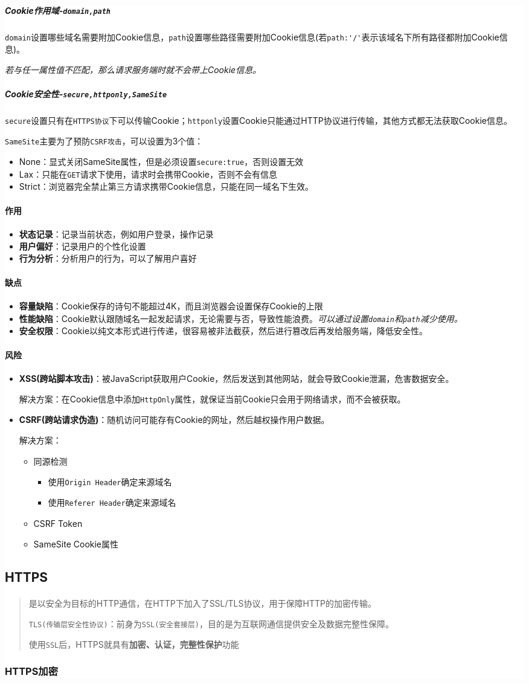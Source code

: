 ##### Cookie作用域-`domain,path`

`domain`设置哪些域名需要附加Cookie信息，`path`设置哪些路径需要附加Cookie信息(若`path:'/'`表示该域名下所有路径都附加Cookie信息)。

*若与任一属性值不匹配，那么请求服务端时就不会带上Cookie信息。*

##### Cookie安全性-`secure,httponly,SameSite`

`secure`设置只有在`HTTPS协议`下可以传输Cookie；`httponly`设置Cookie只能通过HTTP协议进行传输，其他方式都无法获取Cookie信息。

`SameSite`主要为了预防`CSRF攻击`，可以设置为3个值：

- None：显式关闭SameSite属性，但是必须设置`secure:true`，否则设置无效
- Lax：只能在`GET`请求下使用，请求时会携带Cookie，否则不会有信息
- Strict：浏览器完全禁止第三方请求携带Cookie信息，只能在同一域名下生效。

#### 作用

- **状态记录**：记录当前状态，例如用户登录，操作记录
- **用户偏好**：记录用户的个性化设置
- **行为分析**：分析用户的行为，可以了解用户喜好

#### 缺点

- **容量缺陷**：Cookie保存的诗句不能超过4K，而且浏览器会设置保存Cookie的上限
- **性能缺陷**：Cookie默认跟随域名一起发起请求，无论需要与否，导致性能浪费。*可以通过设置`domain`和`path`减少使用。*
- **安全权限**：Cookie以纯文本形式进行传递，很容易被非法截获，然后进行篡改后再发给服务端，降低安全性。

#### 风险

- **XSS(跨站脚本攻击)**：被JavaScript获取用户Cookie，然后发送到其他网站，就会导致Cookie泄漏，危害数据安全。

  解决方案：在Cookie信息中添加`HttpOnly`属性，就保证当前Cookie只会用于网络请求，而不会被获取。

- **CSRF(跨站请求伪造)**：随机访问可能存有Cookie的网址，然后越权操作用户数据。

  解决方案：
  
  - 同源检测
  
    - 使用`Origin Header`确定来源域名
  
    - 使用`Referer Header`确定来源域名
  - CSRF Token
  - SameSite Cookie属性



## HTTPS

> 是以安全为目标的HTTP通信，在HTTP下加入了SSL/TLS协议，用于保障HTTP的加密传输。
>
> `TLS(传输层安全性协议)`：前身为`SSL(安全套接层)`，目的是为互联网通信提供安全及数据完整性保障。
>
> 使用`SSL`后，HTTPS就具有**加密、认证，完整性保护**功能

### HTTPS加密
